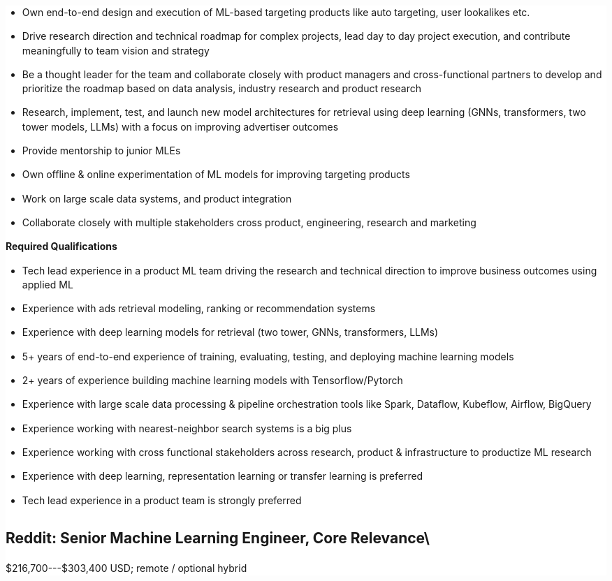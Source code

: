 -   Own end-to-end design and execution of ML-based targeting products
    like auto targeting, user lookalikes etc.

-   Drive research direction and technical roadmap for complex projects,
    lead day to day project execution, and contribute meaningfully to
    team vision and strategy

-   Be a thought leader for the team and collaborate closely with
    product managers and cross-functional partners to develop and
    prioritize the roadmap based on data analysis, industry research and
    product research

-   Research, implement, test, and launch new model architectures for
    retrieval using deep learning (GNNs, transformers, two tower models,
    LLMs) with a focus on improving advertiser outcomes

-   Provide mentorship to junior MLEs

-   Own offline & online experimentation of ML models for improving
    targeting products

-   Work on large scale data systems, and product integration

-   Collaborate closely with multiple stakeholders cross product,
    engineering, research and marketing

**Required Qualifications**

-   Tech lead experience in a product ML team driving the research and
    technical direction to improve business outcomes using applied ML

-   Experience with ads retrieval modeling, ranking or recommendation
    systems

-   Experience with deep learning models for retrieval (two tower, GNNs,
    transformers, LLMs)

-   5+ years of end-to-end experience of training, evaluating, testing,
    and deploying machine learning models

-   2+ years of experience building machine learning models with
    Tensorflow/Pytorch

-   Experience with large scale data processing & pipeline orchestration
    tools like Spark, Dataflow, Kubeflow, Airflow, BigQuery

-   Experience working with nearest-neighbor search systems is a big
    plus

-   Experience working with cross functional stakeholders across
    research, product & infrastructure to productize ML research

-   Experience with deep learning, representation learning or transfer
    learning is preferred

-   Tech lead experience in a product team is strongly preferred

## Reddit: Senior Machine Learning Engineer, Core Relevance\
\$216,700---\$303,400 USD; remote / optional hybrid
